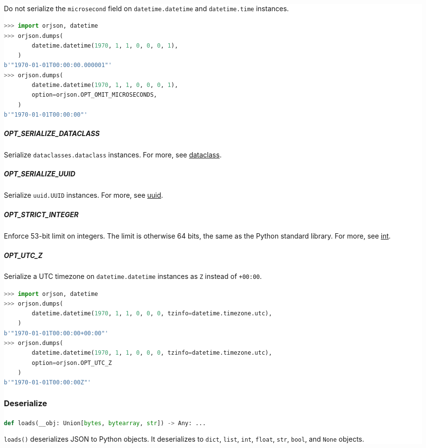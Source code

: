 Do not serialize the `microsecond` field on `datetime.datetime` and
`datetime.time` instances.

```python
>>> import orjson, datetime
>>> orjson.dumps(
        datetime.datetime(1970, 1, 1, 0, 0, 0, 1),
    )
b'"1970-01-01T00:00:00.000001"'
>>> orjson.dumps(
        datetime.datetime(1970, 1, 1, 0, 0, 0, 1),
        option=orjson.OPT_OMIT_MICROSECONDS,
    )
b'"1970-01-01T00:00:00"'
```

##### OPT_SERIALIZE_DATACLASS

Serialize `dataclasses.dataclass` instances. For more, see
[dataclass](https://github.com/ijl/orjson#dataclass).

##### OPT_SERIALIZE_UUID

Serialize `uuid.UUID` instances. For more, see
[uuid](https://github.com/ijl/orjson#UUID).

##### OPT_STRICT_INTEGER

Enforce 53-bit limit on integers. The limit is otherwise 64 bits, the same as
the Python standard library. For more, see [int](https://github.com/ijl/orjson#int).

##### OPT_UTC_Z

Serialize a UTC timezone on `datetime.datetime` instances as `Z` instead
of `+00:00`.

```python
>>> import orjson, datetime
>>> orjson.dumps(
        datetime.datetime(1970, 1, 1, 0, 0, 0, tzinfo=datetime.timezone.utc),
    )
b'"1970-01-01T00:00:00+00:00"'
>>> orjson.dumps(
        datetime.datetime(1970, 1, 1, 0, 0, 0, tzinfo=datetime.timezone.utc),
        option=orjson.OPT_UTC_Z
    )
b'"1970-01-01T00:00:00Z"'
```

### Deserialize

```python
def loads(__obj: Union[bytes, bytearray, str]) -> Any: ...
```

`loads()` deserializes JSON to Python objects. It deserializes to `dict`,
`list`, `int`, `float`, `str`, `bool`, and `None` objects.
